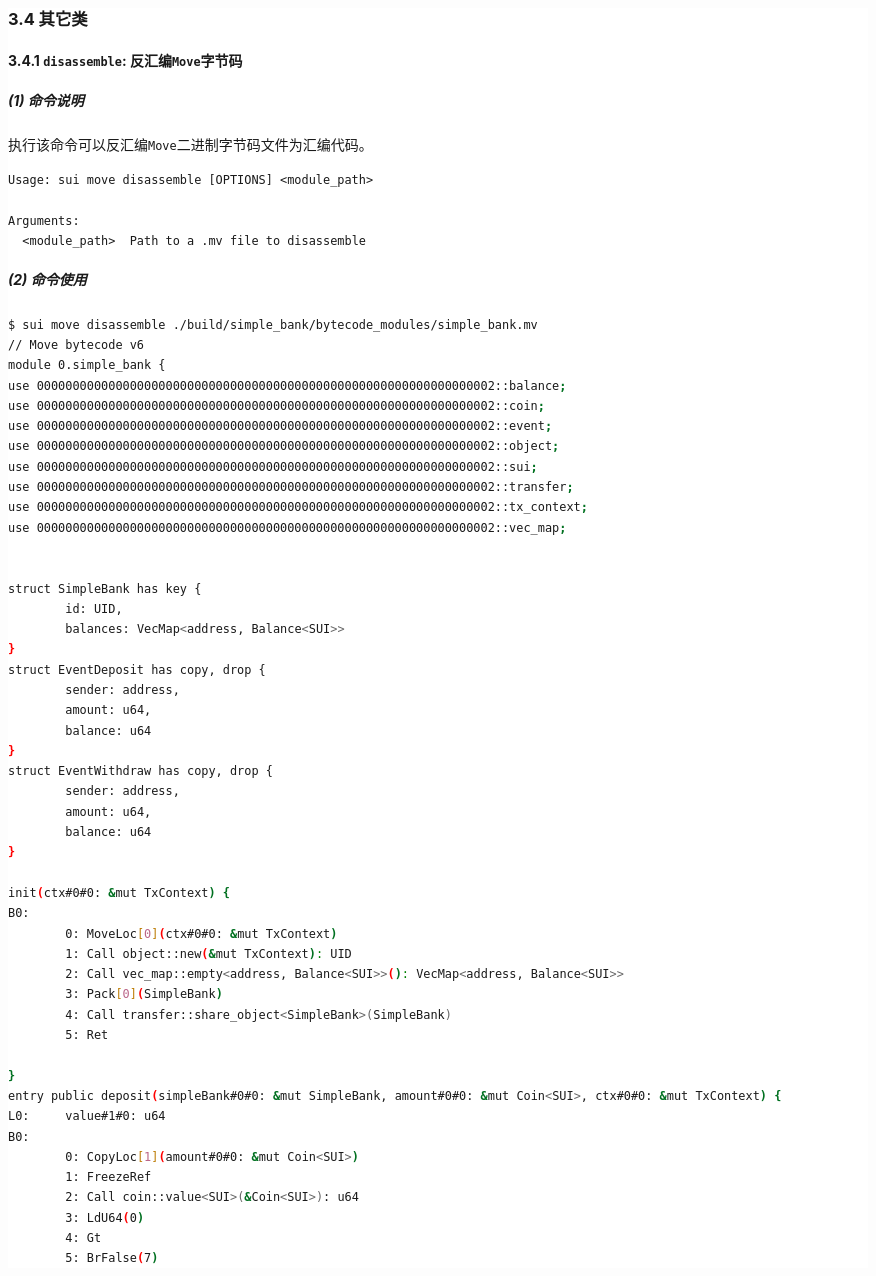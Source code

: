 
### 3.4 其它类
#### 3.4.1 `disassemble`: 反汇编`Move`字节码
##### (1) 命令说明
执行该命令可以反汇编`Move`二进制字节码文件为汇编代码。
```
Usage: sui move disassemble [OPTIONS] <module_path>

Arguments:
  <module_path>  Path to a .mv file to disassemble

```

##### (2) 命令使用
```bash
$ sui move disassemble ./build/simple_bank/bytecode_modules/simple_bank.mv
// Move bytecode v6
module 0.simple_bank {
use 0000000000000000000000000000000000000000000000000000000000000002::balance;
use 0000000000000000000000000000000000000000000000000000000000000002::coin;
use 0000000000000000000000000000000000000000000000000000000000000002::event;
use 0000000000000000000000000000000000000000000000000000000000000002::object;
use 0000000000000000000000000000000000000000000000000000000000000002::sui;
use 0000000000000000000000000000000000000000000000000000000000000002::transfer;
use 0000000000000000000000000000000000000000000000000000000000000002::tx_context;
use 0000000000000000000000000000000000000000000000000000000000000002::vec_map;


struct SimpleBank has key {
        id: UID,
        balances: VecMap<address, Balance<SUI>>
}
struct EventDeposit has copy, drop {
        sender: address,
        amount: u64,
        balance: u64
}
struct EventWithdraw has copy, drop {
        sender: address,
        amount: u64,
        balance: u64
}

init(ctx#0#0: &mut TxContext) {
B0:
        0: MoveLoc[0](ctx#0#0: &mut TxContext)
        1: Call object::new(&mut TxContext): UID
        2: Call vec_map::empty<address, Balance<SUI>>(): VecMap<address, Balance<SUI>>
        3: Pack[0](SimpleBank)
        4: Call transfer::share_object<SimpleBank>(SimpleBank)
        5: Ret

}
entry public deposit(simpleBank#0#0: &mut SimpleBank, amount#0#0: &mut Coin<SUI>, ctx#0#0: &mut TxContext) {
L0:     value#1#0: u64
B0:
        0: CopyLoc[1](amount#0#0: &mut Coin<SUI>)
        1: FreezeRef
        2: Call coin::value<SUI>(&Coin<SUI>): u64
        3: LdU64(0)
        4: Gt
        5: BrFalse(7)
```